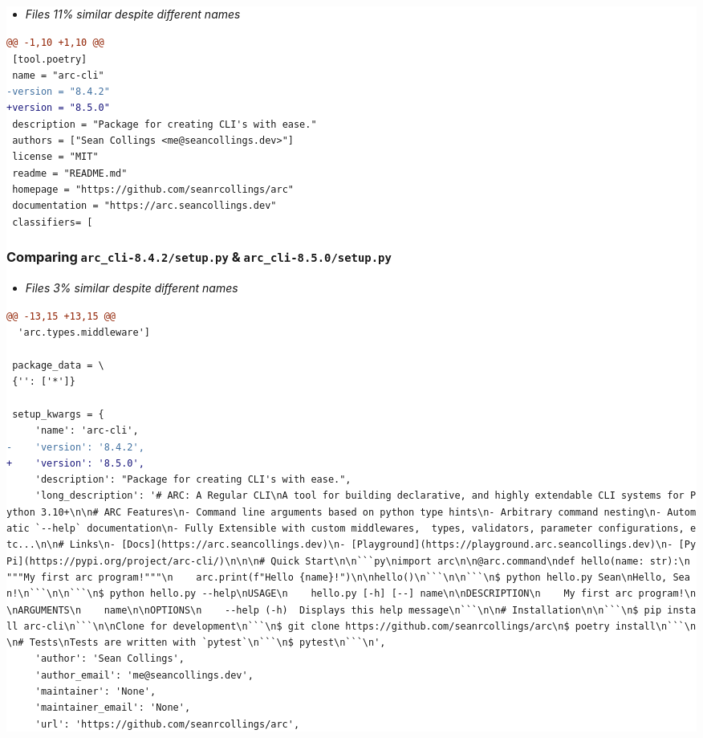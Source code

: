  * *Files 11% similar despite different names*

```diff
@@ -1,10 +1,10 @@
 [tool.poetry]
 name = "arc-cli"
-version = "8.4.2"
+version = "8.5.0"
 description = "Package for creating CLI's with ease."
 authors = ["Sean Collings <me@seancollings.dev>"]
 license = "MIT"
 readme = "README.md"
 homepage = "https://github.com/seanrcollings/arc"
 documentation = "https://arc.seancollings.dev"
 classifiers= [
```

### Comparing `arc_cli-8.4.2/setup.py` & `arc_cli-8.5.0/setup.py`

 * *Files 3% similar despite different names*

```diff
@@ -13,15 +13,15 @@
  'arc.types.middleware']
 
 package_data = \
 {'': ['*']}
 
 setup_kwargs = {
     'name': 'arc-cli',
-    'version': '8.4.2',
+    'version': '8.5.0',
     'description': "Package for creating CLI's with ease.",
     'long_description': '# ARC: A Regular CLI\nA tool for building declarative, and highly extendable CLI systems for Python 3.10+\n\n# ARC Features\n- Command line arguments based on python type hints\n- Arbitrary command nesting\n- Automatic `--help` documentation\n- Fully Extensible with custom middlewares,  types, validators, parameter configurations, etc...\n\n# Links\n- [Docs](https://arc.seancollings.dev)\n- [Playground](https://playground.arc.seancollings.dev)\n- [PyPi](https://pypi.org/project/arc-cli/)\n\n\n# Quick Start\n\n```py\nimport arc\n\n@arc.command\ndef hello(name: str):\n    """My first arc program!"""\n    arc.print(f"Hello {name}!")\n\nhello()\n```\n\n```\n$ python hello.py Sean\nHello, Sean!\n```\n\n```\n$ python hello.py --help\nUSAGE\n    hello.py [-h] [--] name\n\nDESCRIPTION\n    My first arc program!\n\nARGUMENTS\n    name\n\nOPTIONS\n    --help (-h)  Displays this help message\n```\n\n# Installation\n\n```\n$ pip install arc-cli\n```\n\nClone for development\n```\n$ git clone https://github.com/seanrcollings/arc\n$ poetry install\n```\n\n# Tests\nTests are written with `pytest`\n```\n$ pytest\n```\n',
     'author': 'Sean Collings',
     'author_email': 'me@seancollings.dev',
     'maintainer': 'None',
     'maintainer_email': 'None',
     'url': 'https://github.com/seanrcollings/arc',
```
